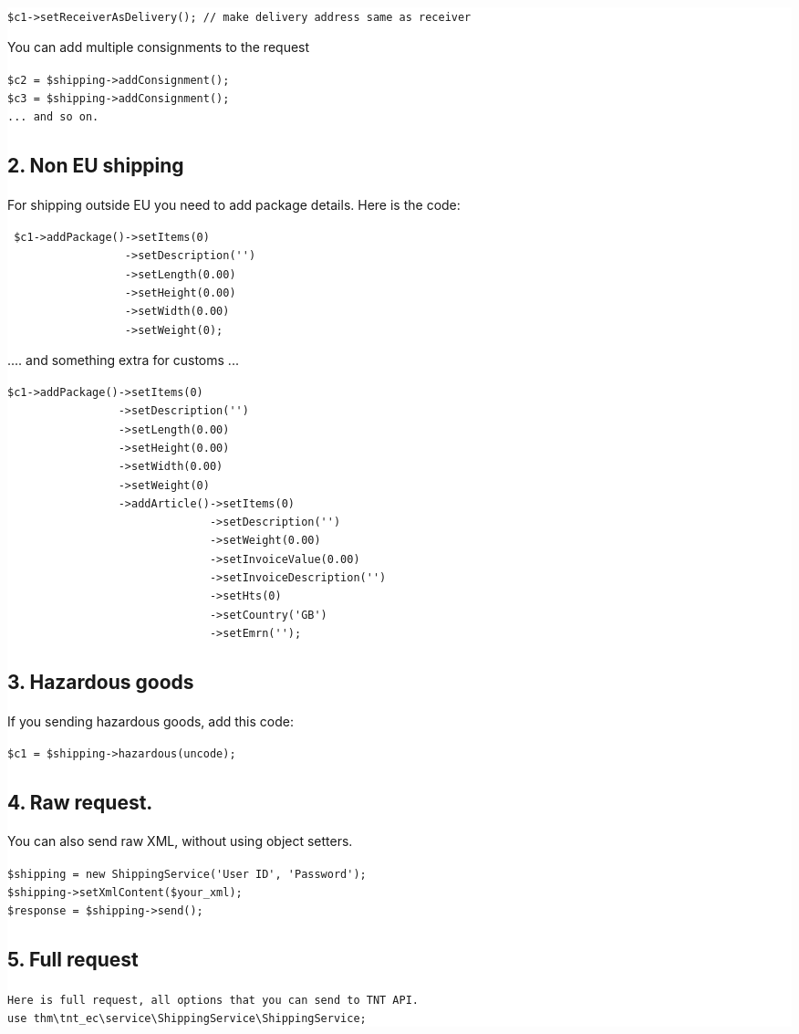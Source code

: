     $c1->setReceiverAsDelivery(); // make delivery address same as receiver

You can add multiple consignments to the request

    $c2 = $shipping->addConsignment();
    $c3 = $shipping->addConsignment();
    ... and so on.

## 2. Non EU shipping

 For shipping outside EU you need to add package details.
 Here is the code:

     $c1->addPackage()->setItems(0)
                      ->setDescription('')
                      ->setLength(0.00)
                      ->setHeight(0.00)
                      ->setWidth(0.00)
                      ->setWeight(0);

.... and something extra for customs ...

    $c1->addPackage()->setItems(0)
                     ->setDescription('')
                     ->setLength(0.00)
                     ->setHeight(0.00)
                     ->setWidth(0.00)
                     ->setWeight(0)
                     ->addArticle()->setItems(0)
                                   ->setDescription('')
                                   ->setWeight(0.00)
                                   ->setInvoiceValue(0.00)
                                   ->setInvoiceDescription('')
                                   ->setHts(0)
                                   ->setCountry('GB')
                                   ->setEmrn('');

## 3. Hazardous goods
If you sending hazardous goods, add this code:

    $c1 = $shipping->hazardous(uncode);

## 4. Raw request.

You can also send raw XML, without using object setters.
    
    $shipping = new ShippingService('User ID', 'Password');
    $shipping->setXmlContent($your_xml);
    $response = $shipping->send();

## 5. Full request

    Here is full request, all options that you can send to TNT API.
    use thm\tnt_ec\service\ShippingService\ShippingService;
    